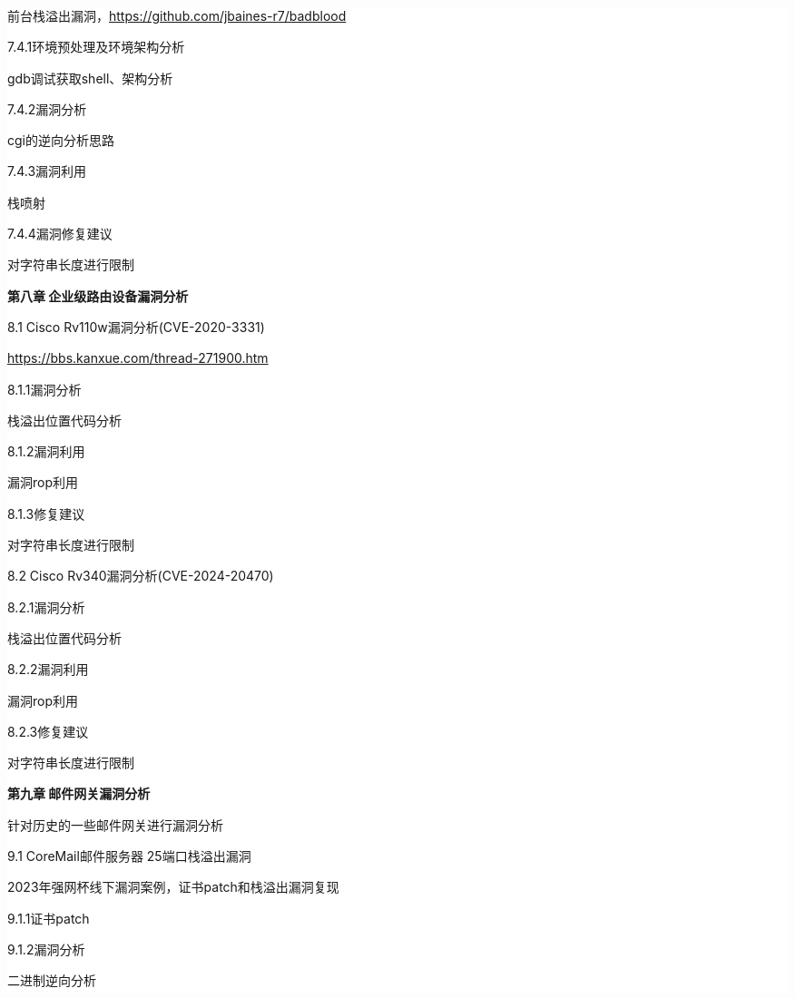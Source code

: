前台栈溢出漏洞，https://github.com/jbaines-r7/badblood  
  
7.4.1环境预处理及环境架构分析  
  
gdb调试获取shell、架构分析  
  
7.4.2漏洞分析  
  
cgi的逆向分析思路  
  
7.4.3漏洞利用  
  
栈喷射  
  
7.4.4漏洞修复建议  
  
对字符串长度进行限制  
  
  
**第八章 企业级路由设备漏洞分析**  
  
8.1 Cisco Rv110w漏洞分析(CVE-2020-3331)  
  
https://bbs.kanxue.com/thread-271900.htm  
  
8.1.1漏洞分析  
  
栈溢出位置代码分析  
  
8.1.2漏洞利用  
  
漏洞rop利用  
  
8.1.3修复建议  
  
对字符串长度进行限制  
  
  
8.2 Cisco Rv340漏洞分析(CVE-2024-20470)  
  
8.2.1漏洞分析  
  
栈溢出位置代码分析  
  
8.2.2漏洞利用  
  
漏洞rop利用  
  
8.2.3修复建议  
  
对字符串长度进行限制  
  
  
**第九章 邮件网关漏洞分析**  
  
针对历史的一些邮件网关进行漏洞分析  
  
9.1 CoreMail邮件服务器 25端口栈溢出漏洞  
  
2023年强网杯线下漏洞案例，证书patch和栈溢出漏洞复现  
  
9.1.1证书patch  
  
9.1.2漏洞分析  
  
二进制逆向分析  
  
